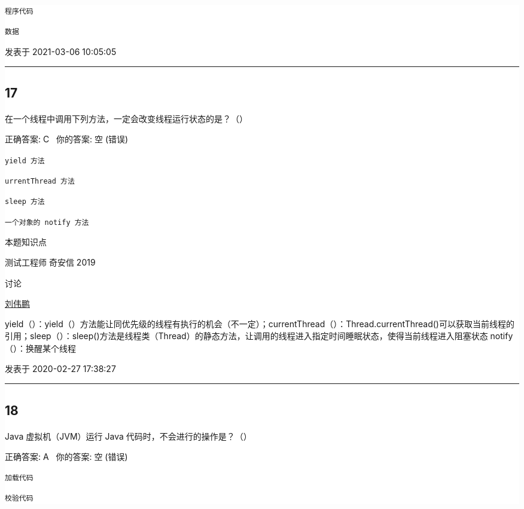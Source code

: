 ```cpp
程序代码
```

```cpp
数据
```

发表于 2021-03-06 10:05:05

* * *

## 17

在一个线程中调用下列方法，一定会改变线程运行状态的是？（）

正确答案: C   你的答案: 空 (错误)

```cpp
yield 方法
```

```cpp
urrentThread 方法
```

```cpp
sleep 方法
```

```cpp
一个对象的 notify 方法
```

本题知识点

测试工程师 奇安信 2019

讨论

[刘伟鹏](https://www.nowcoder.com/profile/881630647)

yield（）：yield（）方法能让同优先级的线程有执行的机会（不一定）；currentThread（）：Thread.currentThread()可以获取当前线程的引用；sleep（）：sleep()方法是线程类（Thread）的静态方法，让调用的线程进入指定时间睡眠状态，使得当前线程进入阻塞状态 notify（）：换醒某个线程

发表于 2020-02-27 17:38:27

* * *

## 18

Java 虚拟机（JVM）运行 Java 代码时，不会进行的操作是？（）

正确答案: A   你的答案: 空 (错误)

```cpp
加载代码
```

```cpp
校验代码
```
